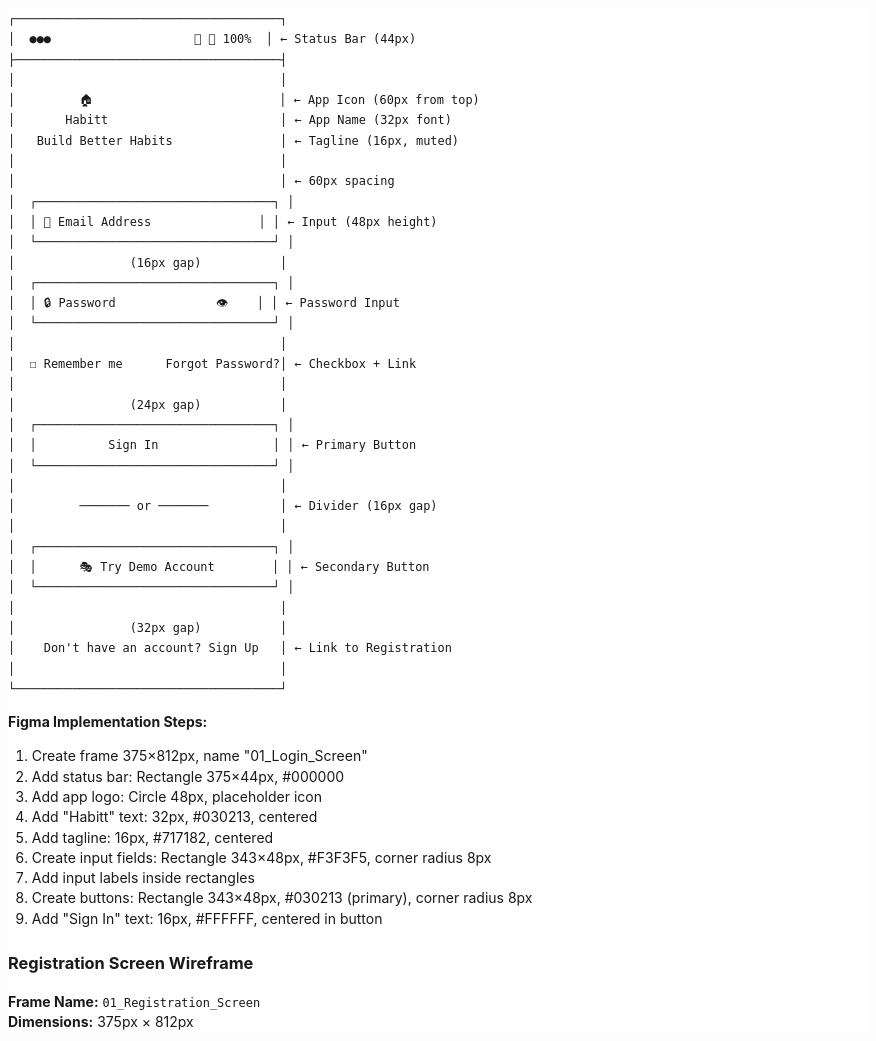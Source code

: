 ```
┌─────────────────────────────────────┐
│  ●●●                    📶 📶 100%  │ ← Status Bar (44px)
├─────────────────────────────────────┤
│                                     │
│         🏠                          │ ← App Icon (60px from top)
│       Habitt                        │ ← App Name (32px font)
│   Build Better Habits               │ ← Tagline (16px, muted)
│                                     │
│                                     │ ← 60px spacing
│  ┌─────────────────────────────────┐ │
│  │ 📧 Email Address               │ │ ← Input (48px height)
│  └─────────────────────────────────┘ │
│                (16px gap)           │
│  ┌─────────────────────────────────┐ │
│  │ 🔒 Password              👁    │ │ ← Password Input
│  └─────────────────────────────────┘ │
│                                     │
│  ☐ Remember me      Forgot Password?│ ← Checkbox + Link
│                                     │
│                (24px gap)           │
│  ┌─────────────────────────────────┐ │
│  │          Sign In                │ │ ← Primary Button
│  └─────────────────────────────────┘ │
│                                     │
│         ─────── or ───────          │ ← Divider (16px gap)
│                                     │
│  ┌─────────────────────────────────┐ │
│  │      🎭 Try Demo Account        │ │ ← Secondary Button
│  └─────────────────────────────────┘ │
│                                     │
│                (32px gap)           │
│    Don't have an account? Sign Up   │ ← Link to Registration
│                                     │
└─────────────────────────────────────┘
```

**Figma Implementation Steps:**
1. Create frame 375×812px, name "01_Login_Screen"
2. Add status bar: Rectangle 375×44px, #000000
3. Add app logo: Circle 48px, placeholder icon
4. Add "Habitt" text: 32px, #030213, centered
5. Add tagline: 16px, #717182, centered
6. Create input fields: Rectangle 343×48px, #F3F3F5, corner radius 8px
7. Add input labels inside rectangles
8. Create buttons: Rectangle 343×48px, #030213 (primary), corner radius 8px
9. Add "Sign In" text: 16px, #FFFFFF, centered in button

### **Registration Screen Wireframe**

**Frame Name:** `01_Registration_Screen`  
**Dimensions:** 375px × 812px
